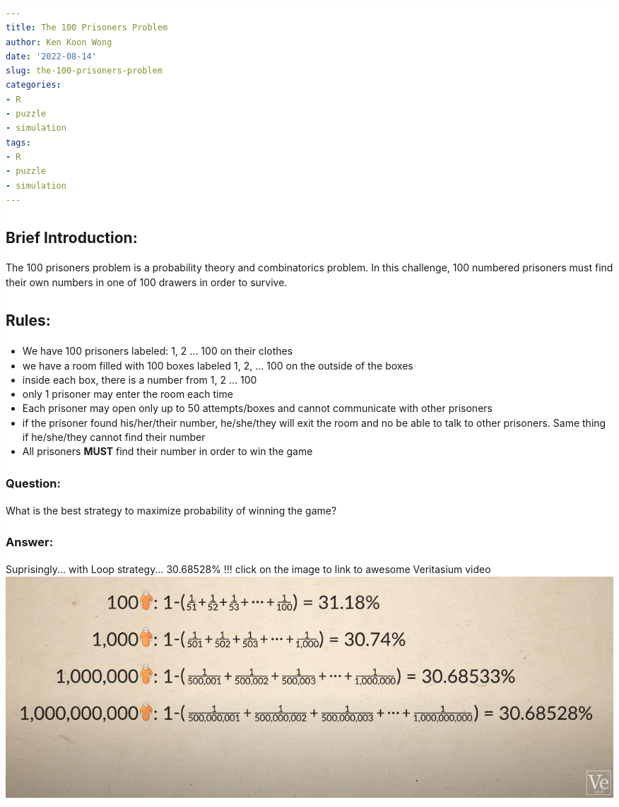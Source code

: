```yaml
---
title: The 100 Prisoners Problem
author: Ken Koon Wong
date: '2022-08-14'
slug: the-100-prisoners-problem
categories: 
- R
- puzzle
- simulation
tags: 
- R
- puzzle
- simulation
---
```



## **Brief Introduction:** 
The 100 prisoners problem is a probability theory and combinatorics problem. In this challenge, 100 numbered prisoners must find their own numbers in one of 100 drawers in order to survive. 

## **Rules:**
- We have 100 prisoners labeled: 1, 2 ... 100 on their clothes
- we have a room filled with 100 boxes labeled 1, 2, ... 100 on the outside of the boxes
- inside each box, there is a number from 1, 2 ... 100
- only 1 prisoner may enter the room each time
- Each prisoner may open only up to 50 attempts/boxes and cannot communicate with other prisoners
- if the prisoner found his/her/their number, he/she/they will exit the room and no be able to talk to other prisoners. Same thing if he/she/they cannot find their number
- All prisoners **MUST** find their number in order to win the game

### Question:
What is the best strategy to maximize probability of winning the game?

### Answer:
Suprisingly... with Loop strategy... 30.68528% !!!
click on the image to link to awesome Veritasium video 
[![](v_ans.jpg)](https://www.youtube.com/watch?v=iSNsgj1OCLA)
